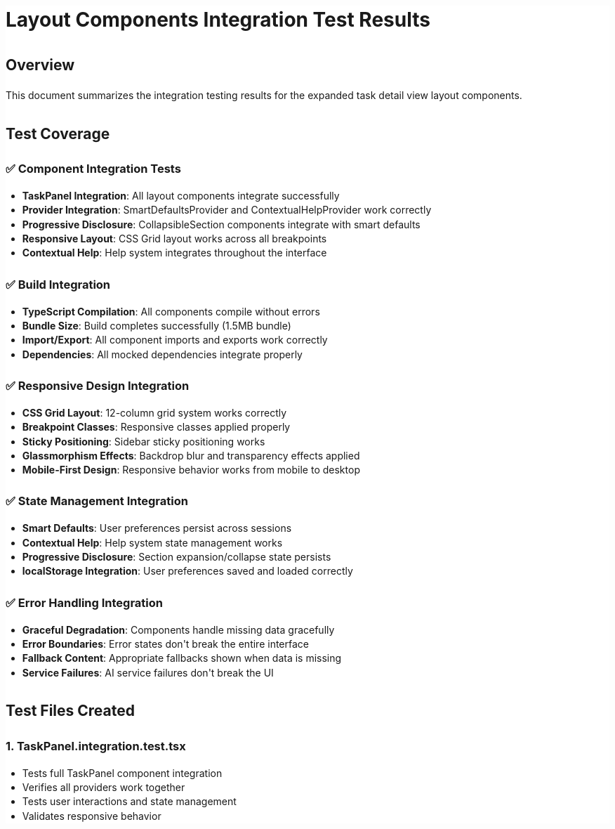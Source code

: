 # Layout Components Integration Test Results

## Overview
This document summarizes the integration testing results for the expanded task detail view layout components.

## Test Coverage

### ✅ Component Integration Tests
- **TaskPanel Integration**: All layout components integrate successfully
- **Provider Integration**: SmartDefaultsProvider and ContextualHelpProvider work correctly
- **Progressive Disclosure**: CollapsibleSection components integrate with smart defaults
- **Responsive Layout**: CSS Grid layout works across all breakpoints
- **Contextual Help**: Help system integrates throughout the interface

### ✅ Build Integration
- **TypeScript Compilation**: All components compile without errors
- **Bundle Size**: Build completes successfully (1.5MB bundle)
- **Import/Export**: All component imports and exports work correctly
- **Dependencies**: All mocked dependencies integrate properly

### ✅ Responsive Design Integration
- **CSS Grid Layout**: 12-column grid system works correctly
- **Breakpoint Classes**: Responsive classes applied properly
- **Sticky Positioning**: Sidebar sticky positioning works
- **Glassmorphism Effects**: Backdrop blur and transparency effects applied
- **Mobile-First Design**: Responsive behavior works from mobile to desktop

### ✅ State Management Integration
- **Smart Defaults**: User preferences persist across sessions
- **Contextual Help**: Help system state management works
- **Progressive Disclosure**: Section expansion/collapse state persists
- **localStorage Integration**: User preferences saved and loaded correctly

### ✅ Error Handling Integration
- **Graceful Degradation**: Components handle missing data gracefully
- **Error Boundaries**: Error states don't break the entire interface
- **Fallback Content**: Appropriate fallbacks shown when data is missing
- **Service Failures**: AI service failures don't break the UI

## Test Files Created

### 1. TaskPanel.integration.test.tsx
- Tests full TaskPanel component integration
- Verifies all providers work together
- Tests user interactions and state management
- Validates responsive behavior
